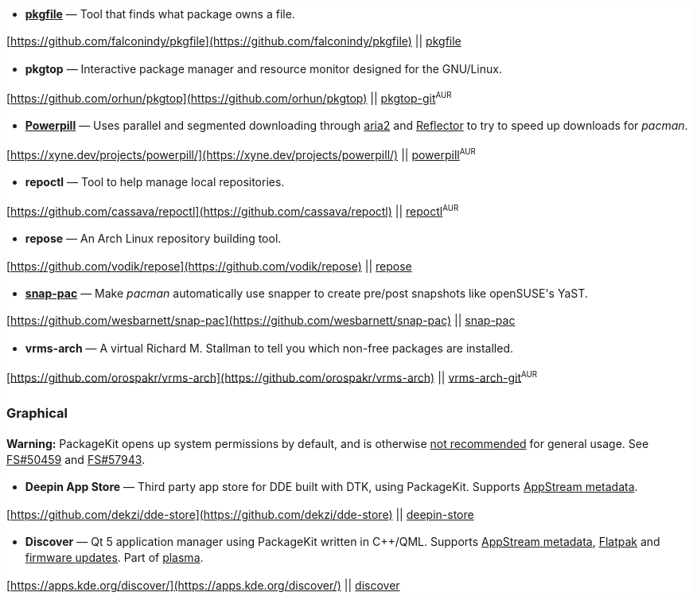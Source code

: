 - **[pkgfile](https://wiki.archlinux.org/title/Pkgfile "Pkgfile")** — Tool that finds what package owns a file.

[https://github.com/falconindy/pkgfile](https://github.com/falconindy/pkgfile) || [pkgfile](https://archlinux.org/packages/?name=pkgfile)

- **pkgtop** — Interactive package manager and resource monitor designed for the GNU/Linux.

[https://github.com/orhun/pkgtop](https://github.com/orhun/pkgtop) || [pkgtop-git](https://aur.archlinux.org/packages/pkgtop-git/)<sup><small>AUR</small></sup>

- **[Powerpill](https://wiki.archlinux.org/title/Powerpill "Powerpill")** — Uses parallel and segmented downloading through [aria2](https://wiki.archlinux.org/title/Aria2 "Aria2") and [Reflector](https://wiki.archlinux.org/title/Reflector "Reflector") to try to speed up downloads for *pacman*.

[https://xyne.dev/projects/powerpill/](https://xyne.dev/projects/powerpill/) || [powerpill](https://aur.archlinux.org/packages/powerpill/)<sup><small>AUR</small></sup>

- **repoctl** — Tool to help manage local repositories.

[https://github.com/cassava/repoctl](https://github.com/cassava/repoctl) || [repoctl](https://aur.archlinux.org/packages/repoctl/)<sup><small>AUR</small></sup>

- **repose** — An Arch Linux repository building tool.

[https://github.com/vodik/repose](https://github.com/vodik/repose) || [repose](https://archlinux.org/packages/?name=repose)

- **[snap-pac](https://wiki.archlinux.org/title/Snapper#Wrapping_pacman_transactions_in_snapshots "Snapper")** — Make *pacman* automatically use snapper to create pre/post snapshots like openSUSE's YaST.

[https://github.com/wesbarnett/snap-pac](https://github.com/wesbarnett/snap-pac) || [snap-pac](https://archlinux.org/packages/?name=snap-pac)

- **vrms-arch** — A virtual Richard M. Stallman to tell you which non-free packages are installed.

[https://github.com/orospakr/vrms-arch](https://github.com/orospakr/vrms-arch) || [vrms-arch-git](https://aur.archlinux.org/packages/vrms-arch-git/)<sup><small>AUR</small></sup>

### Graphical

**Warning:** PackageKit opens up system permissions by default, and is otherwise [not recommended](https://github.com/archlinux/archinstall/issues/1321#issuecomment-1151343223) for general usage. See [FS#50459](https://bugs.archlinux.org/task/50459) and [FS#57943](https://bugs.archlinux.org/task/57943).

- **Deepin App Store** — Third party app store for DDE built with DTK, using PackageKit. Supports [AppStream metadata](https://www.freedesktop.org/wiki/Distributions/AppStream/).

[https://github.com/dekzi/dde-store](https://github.com/dekzi/dde-store) || [deepin-store](https://archlinux.org/packages/?name=deepin-store)

- **Discover** — Qt 5 application manager using PackageKit written in C++/QML. Supports [AppStream metadata](https://www.freedesktop.org/wiki/Distributions/AppStream/), [Flatpak](https://wiki.archlinux.org/title/Flatpak "Flatpak") and [firmware updates](https://wiki.archlinux.org/title/Fwupd "Fwupd"). Part of [plasma](https://archlinux.org/groups/x86_64/plasma/).

[https://apps.kde.org/discover/](https://apps.kde.org/discover/) || [discover](https://archlinux.org/packages/?name=discover)
